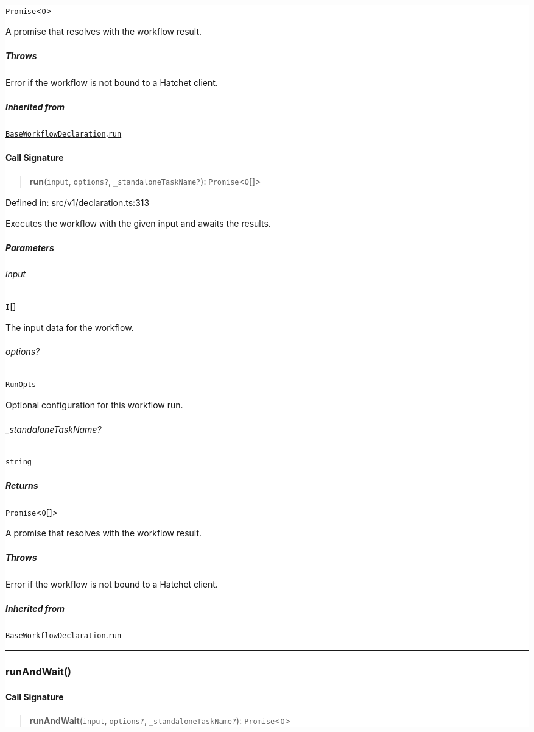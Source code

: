 `Promise`\<`O`\>

A promise that resolves with the workflow result.

##### Throws

Error if the workflow is not bound to a Hatchet client.

##### Inherited from

[`BaseWorkflowDeclaration`](BaseWorkflowDeclaration.md).[`run`](BaseWorkflowDeclaration.md#run)

#### Call Signature

> **run**(`input`, `options?`, `_standaloneTaskName?`): `Promise`\<`O`[]\>

Defined in: [src/v1/declaration.ts:313](https://github.com/hatchet-dev/hatchet/blob/0288a24f2e9f14787135b399bd47182f4d1260d9/sdks/typescript/src/v1/declaration.ts#L313)

Executes the workflow with the given input and awaits the results.

##### Parameters

###### input

`I`[]

The input data for the workflow.

###### options?

[`RunOpts`](../type-aliases/RunOpts.md)

Optional configuration for this workflow run.

###### \_standaloneTaskName?

`string`

##### Returns

`Promise`\<`O`[]\>

A promise that resolves with the workflow result.

##### Throws

Error if the workflow is not bound to a Hatchet client.

##### Inherited from

[`BaseWorkflowDeclaration`](BaseWorkflowDeclaration.md).[`run`](BaseWorkflowDeclaration.md#run)

***

### runAndWait()

#### Call Signature

> **runAndWait**(`input`, `options?`, `_standaloneTaskName?`): `Promise`\<`O`\>

